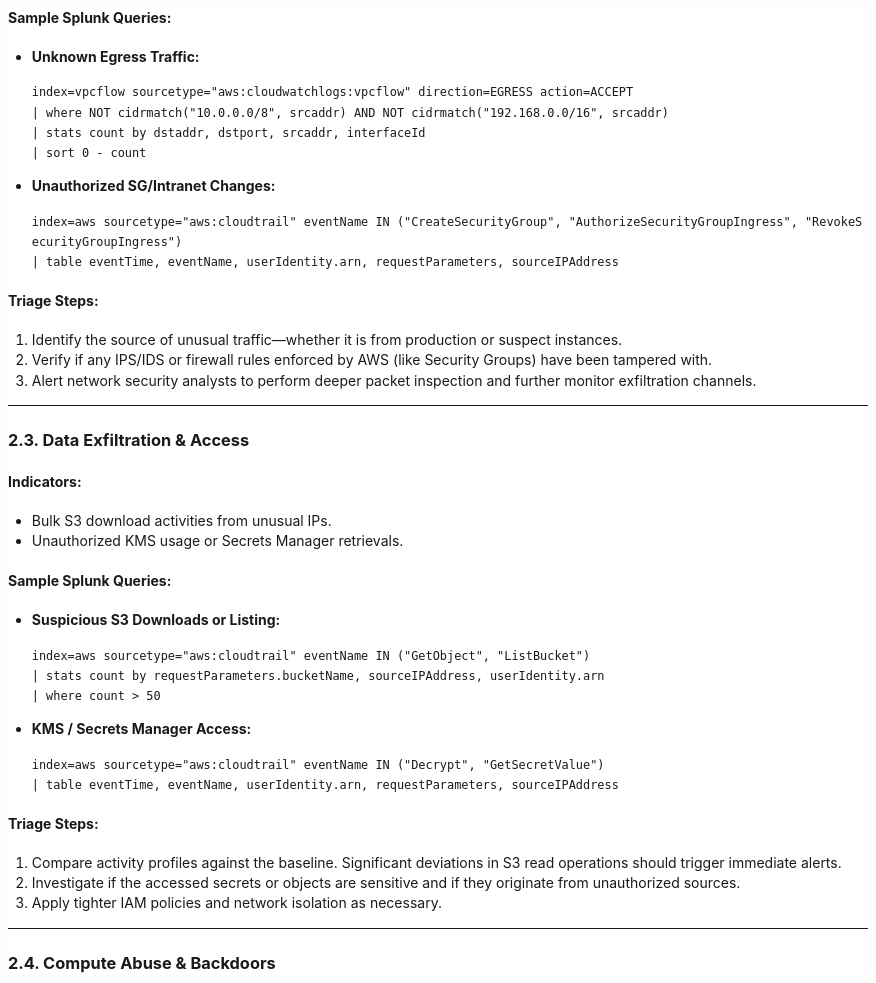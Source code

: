 #### Sample Splunk Queries:
- **Unknown Egress Traffic:**
  ```spl
  index=vpcflow sourcetype="aws:cloudwatchlogs:vpcflow" direction=EGRESS action=ACCEPT 
  | where NOT cidrmatch("10.0.0.0/8", srcaddr) AND NOT cidrmatch("192.168.0.0/16", srcaddr)
  | stats count by dstaddr, dstport, srcaddr, interfaceId
  | sort 0 - count
  ```
- **Unauthorized SG/Intranet Changes:**
  ```spl
  index=aws sourcetype="aws:cloudtrail" eventName IN ("CreateSecurityGroup", "AuthorizeSecurityGroupIngress", "RevokeSecurityGroupIngress")
  | table eventTime, eventName, userIdentity.arn, requestParameters, sourceIPAddress
  ```

#### Triage Steps:
1. Identify the source of unusual traffic—whether it is from production or suspect instances.
2. Verify if any IPS/IDS or firewall rules enforced by AWS (like Security Groups) have been tampered with.
3. Alert network security analysts to perform deeper packet inspection and further monitor exfiltration channels.

---

### 2.3. Data Exfiltration & Access

#### Indicators:
- Bulk S3 download activities from unusual IPs.
- Unauthorized KMS usage or Secrets Manager retrievals.

#### Sample Splunk Queries:
- **Suspicious S3 Downloads or Listing:**
  ```spl
  index=aws sourcetype="aws:cloudtrail" eventName IN ("GetObject", "ListBucket")
  | stats count by requestParameters.bucketName, sourceIPAddress, userIdentity.arn
  | where count > 50
  ```
- **KMS / Secrets Manager Access:**
  ```spl
  index=aws sourcetype="aws:cloudtrail" eventName IN ("Decrypt", "GetSecretValue")
  | table eventTime, eventName, userIdentity.arn, requestParameters, sourceIPAddress
  ```

#### Triage Steps:
1. Compare activity profiles against the baseline. Significant deviations in S3 read operations should trigger immediate alerts.
2. Investigate if the accessed secrets or objects are sensitive and if they originate from unauthorized sources.
3. Apply tighter IAM policies and network isolation as necessary.

---

### 2.4. Compute Abuse & Backdoors
